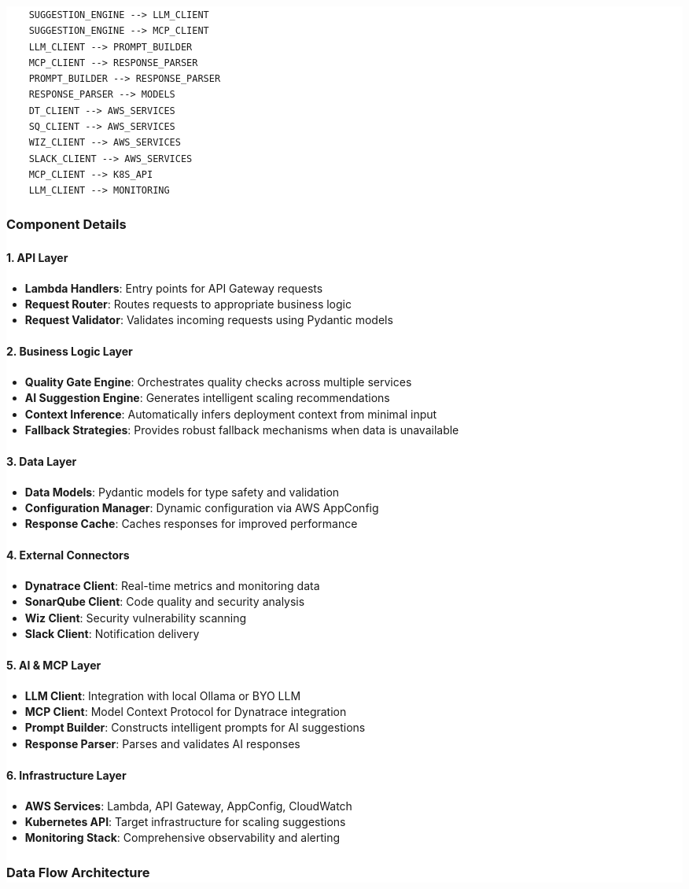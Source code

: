 ```mermaid
    SUGGESTION_ENGINE --> LLM_CLIENT
    SUGGESTION_ENGINE --> MCP_CLIENT
    LLM_CLIENT --> PROMPT_BUILDER
    MCP_CLIENT --> RESPONSE_PARSER
    PROMPT_BUILDER --> RESPONSE_PARSER
    RESPONSE_PARSER --> MODELS
    DT_CLIENT --> AWS_SERVICES
    SQ_CLIENT --> AWS_SERVICES
    WIZ_CLIENT --> AWS_SERVICES
    SLACK_CLIENT --> AWS_SERVICES
    MCP_CLIENT --> K8S_API
    LLM_CLIENT --> MONITORING
```

### Component Details

#### 1. **API Layer**
- **Lambda Handlers**: Entry points for API Gateway requests
- **Request Router**: Routes requests to appropriate business logic
- **Request Validator**: Validates incoming requests using Pydantic models

#### 2. **Business Logic Layer**
- **Quality Gate Engine**: Orchestrates quality checks across multiple services
- **AI Suggestion Engine**: Generates intelligent scaling recommendations
- **Context Inference**: Automatically infers deployment context from minimal input
- **Fallback Strategies**: Provides robust fallback mechanisms when data is unavailable

#### 3. **Data Layer**
- **Data Models**: Pydantic models for type safety and validation
- **Configuration Manager**: Dynamic configuration via AWS AppConfig
- **Response Cache**: Caches responses for improved performance

#### 4. **External Connectors**
- **Dynatrace Client**: Real-time metrics and monitoring data
- **SonarQube Client**: Code quality and security analysis
- **Wiz Client**: Security vulnerability scanning
- **Slack Client**: Notification delivery

#### 5. **AI & MCP Layer**
- **LLM Client**: Integration with local Ollama or BYO LLM
- **MCP Client**: Model Context Protocol for Dynatrace integration
- **Prompt Builder**: Constructs intelligent prompts for AI suggestions
- **Response Parser**: Parses and validates AI responses

#### 6. **Infrastructure Layer**
- **AWS Services**: Lambda, API Gateway, AppConfig, CloudWatch
- **Kubernetes API**: Target infrastructure for scaling suggestions
- **Monitoring Stack**: Comprehensive observability and alerting

### Data Flow Architecture
